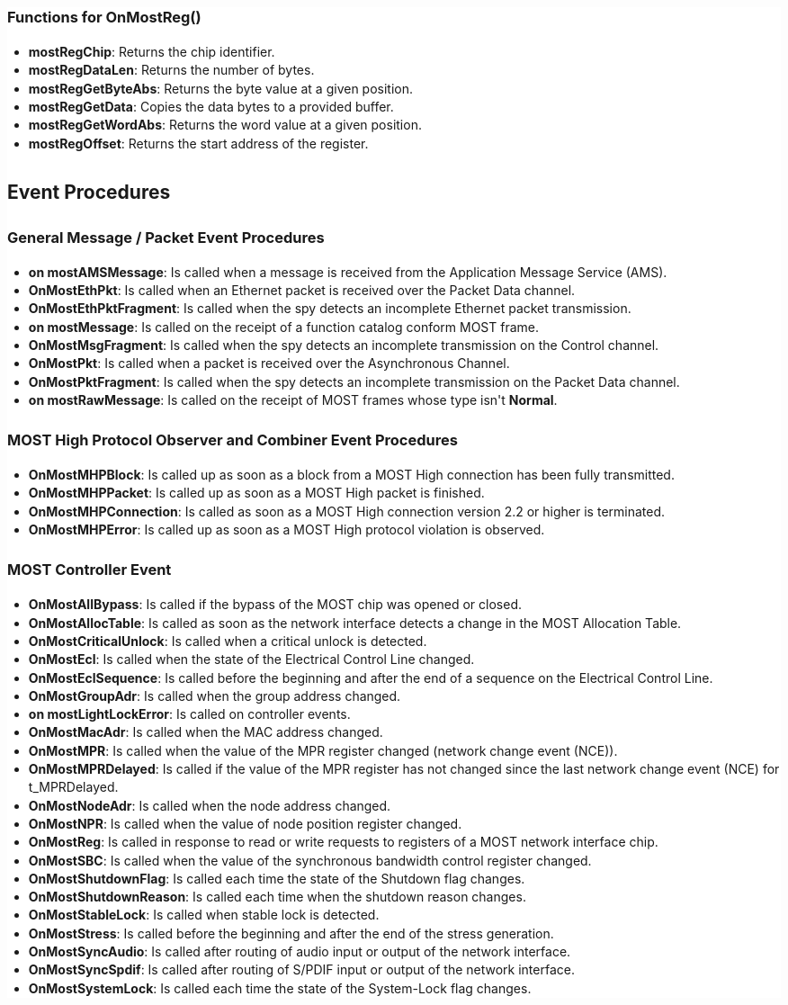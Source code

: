 ### Functions for OnMostReg()

- **mostRegChip**: Returns the chip identifier.
- **mostRegDataLen**: Returns the number of bytes.
- **mostRegGetByteAbs**: Returns the byte value at a given position.
- **mostRegGetData**: Copies the data bytes to a provided buffer.
- **mostRegGetWordAbs**: Returns the word value at a given position.
- **mostRegOffset**: Returns the start address of the register.

## Event Procedures

### General Message / Packet Event Procedures

- **on mostAMSMessage**: Is called when a message is received from the Application Message Service (AMS).
- **OnMostEthPkt**: Is called when an Ethernet packet is received over the Packet Data channel.
- **OnMostEthPktFragment**: Is called when the spy detects an incomplete Ethernet packet transmission.
- **on mostMessage**: Is called on the receipt of a function catalog conform MOST frame.
- **OnMostMsgFragment**: Is called when the spy detects an incomplete transmission on the Control channel.
- **OnMostPkt**: Is called when a packet is received over the Asynchronous Channel.
- **OnMostPktFragment**: Is called when the spy detects an incomplete transmission on the Packet Data channel.
- **on mostRawMessage**: Is called on the receipt of MOST frames whose type isn't **Normal**.

### MOST High Protocol Observer and Combiner Event Procedures

- **OnMostMHPBlock**: Is called up as soon as a block from a MOST High connection has been fully transmitted.
- **OnMostMHPPacket**: Is called up as soon as a MOST High packet is finished.
- **OnMostMHPConnection**: Is called as soon as a MOST High connection version 2.2 or higher is terminated.
- **OnMostMHPError**: Is called up as soon as a MOST High protocol violation is observed.

### MOST Controller Event

- **OnMostAllBypass**: Is called if the bypass of the MOST chip was opened or closed.
- **OnMostAllocTable**: Is called as soon as the network interface detects a change in the MOST Allocation Table.
- **OnMostCriticalUnlock**: Is called when a critical unlock is detected.
- **OnMostEcl**: Is called when the state of the Electrical Control Line changed.
- **OnMostEclSequence**: Is called before the beginning and after the end of a sequence on the Electrical Control Line.
- **OnMostGroupAdr**: Is called when the group address changed.
- **on mostLightLockError**: Is called on controller events.
- **OnMostMacAdr**: Is called when the MAC address changed.
- **OnMostMPR**: Is called when the value of the MPR register changed (network change event (NCE)).
- **OnMostMPRDelayed**: Is called if the value of the MPR register has not changed since the last network change event (NCE) for t_MPRDelayed.
- **OnMostNodeAdr**: Is called when the node address changed.
- **OnMostNPR**: Is called when the value of node position register changed.
- **OnMostReg**: Is called in response to read or write requests to registers of a MOST network interface chip.
- **OnMostSBC**: Is called when the value of the synchronous bandwidth control register changed.
- **OnMostShutdownFlag**: Is called each time the state of the Shutdown flag changes.
- **OnMostShutdownReason**: Is called each time when the shutdown reason changes.
- **OnMostStableLock**: Is called when stable lock is detected.
- **OnMostStress**: Is called before the beginning and after the end of the stress generation.
- **OnMostSyncAudio**: Is called after routing of audio input or output of the network interface.
- **OnMostSyncSpdif**: Is called after routing of S/PDIF input or output of the network interface.
- **OnMostSystemLock**: Is called each time the state of the System-Lock flag changes.